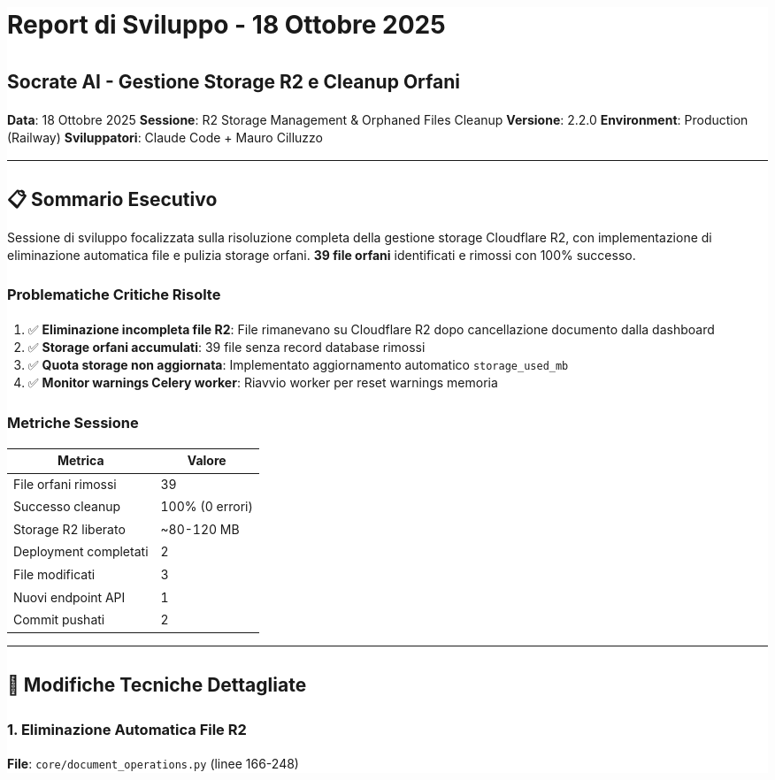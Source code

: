 # Report di Sviluppo - 18 Ottobre 2025
## Socrate AI - Gestione Storage R2 e Cleanup Orfani

**Data**: 18 Ottobre 2025
**Sessione**: R2 Storage Management & Orphaned Files Cleanup
**Versione**: 2.2.0
**Environment**: Production (Railway)
**Sviluppatori**: Claude Code + Mauro Cilluzzo

---

## 📋 Sommario Esecutivo

Sessione di sviluppo focalizzata sulla risoluzione completa della gestione storage Cloudflare R2, con implementazione di eliminazione automatica file e pulizia storage orfani. **39 file orfani** identificati e rimossi con 100% successo.

### Problematiche Critiche Risolte

1. ✅ **Eliminazione incompleta file R2**: File rimanevano su Cloudflare R2 dopo cancellazione documento dalla dashboard
2. ✅ **Storage orfani accumulati**: 39 file senza record database rimossi
3. ✅ **Quota storage non aggiornata**: Implementato aggiornamento automatico `storage_used_mb`
4. ✅ **Monitor warnings Celery worker**: Riavvio worker per reset warnings memoria

### Metriche Sessione

| Metrica | Valore |
|---------|--------|
| File orfani rimossi | 39 |
| Successo cleanup | 100% (0 errori) |
| Storage R2 liberato | ~80-120 MB |
| Deployment completati | 2 |
| File modificati | 3 |
| Nuovi endpoint API | 1 |
| Commit pushati | 2 |

---

## 🔧 Modifiche Tecniche Dettagliate

### 1. Eliminazione Automatica File R2

**File**: `core/document_operations.py` (linee 166-248)
